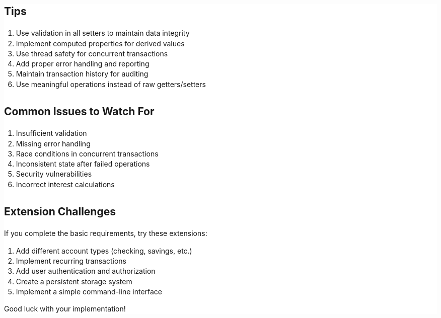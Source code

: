 ## Tips

1. Use validation in all setters to maintain data integrity
2. Implement computed properties for derived values
3. Use thread safety for concurrent transactions
4. Add proper error handling and reporting
5. Maintain transaction history for auditing
6. Use meaningful operations instead of raw getters/setters

## Common Issues to Watch For

1. Insufficient validation
2. Missing error handling
3. Race conditions in concurrent transactions
4. Inconsistent state after failed operations
5. Security vulnerabilities
6. Incorrect interest calculations

## Extension Challenges

If you complete the basic requirements, try these extensions:

1. Add different account types (checking, savings, etc.)
2. Implement recurring transactions
3. Add user authentication and authorization
4. Create a persistent storage system
5. Implement a simple command-line interface

Good luck with your implementation!
